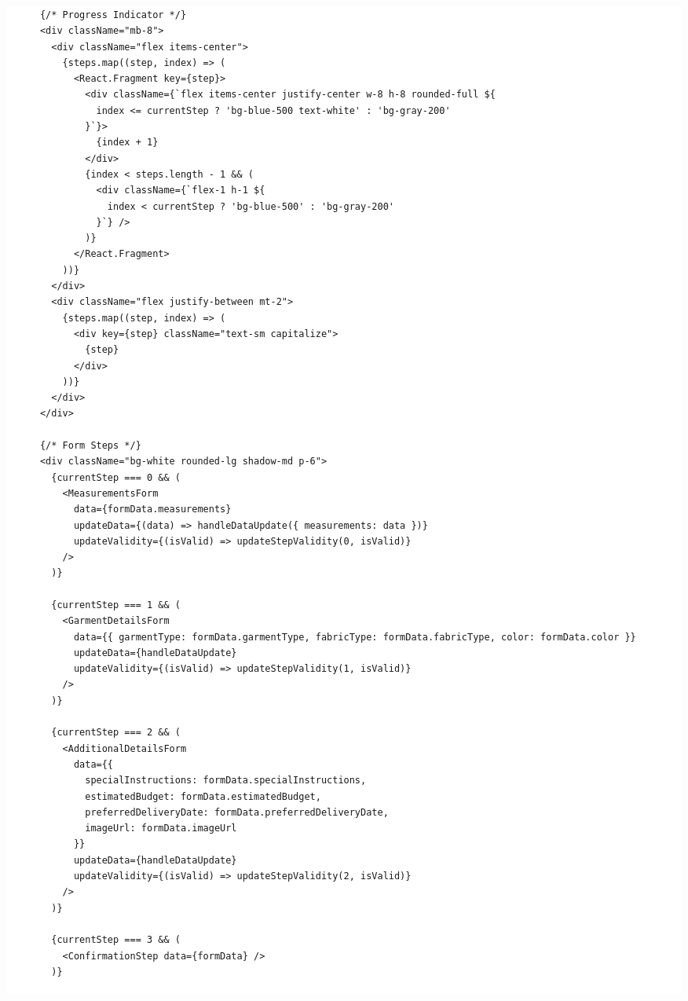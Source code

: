 ```tsx
      {/* Progress Indicator */}
      <div className="mb-8">
        <div className="flex items-center">
          {steps.map((step, index) => (
            <React.Fragment key={step}>
              <div className={`flex items-center justify-center w-8 h-8 rounded-full ${
                index <= currentStep ? 'bg-blue-500 text-white' : 'bg-gray-200'
              }`}>
                {index + 1}
              </div>
              {index < steps.length - 1 && (
                <div className={`flex-1 h-1 ${
                  index < currentStep ? 'bg-blue-500' : 'bg-gray-200'
                }`} />
              )}
            </React.Fragment>
          ))}
        </div>
        <div className="flex justify-between mt-2">
          {steps.map((step, index) => (
            <div key={step} className="text-sm capitalize">
              {step}
            </div>
          ))}
        </div>
      </div>
      
      {/* Form Steps */}
      <div className="bg-white rounded-lg shadow-md p-6">
        {currentStep === 0 && (
          <MeasurementsForm 
            data={formData.measurements} 
            updateData={(data) => handleDataUpdate({ measurements: data })}
            updateValidity={(isValid) => updateStepValidity(0, isValid)}
          />
        )}
        
        {currentStep === 1 && (
          <GarmentDetailsForm 
            data={{ garmentType: formData.garmentType, fabricType: formData.fabricType, color: formData.color }}
            updateData={handleDataUpdate}
            updateValidity={(isValid) => updateStepValidity(1, isValid)}
          />
        )}
        
        {currentStep === 2 && (
          <AdditionalDetailsForm 
            data={{ 
              specialInstructions: formData.specialInstructions, 
              estimatedBudget: formData.estimatedBudget,
              preferredDeliveryDate: formData.preferredDeliveryDate,
              imageUrl: formData.imageUrl
            }}
            updateData={handleDataUpdate}
            updateValidity={(isValid) => updateStepValidity(2, isValid)}
          />
        )}
        
        {currentStep === 3 && (
          <ConfirmationStep data={formData} />
        )}
        
```
